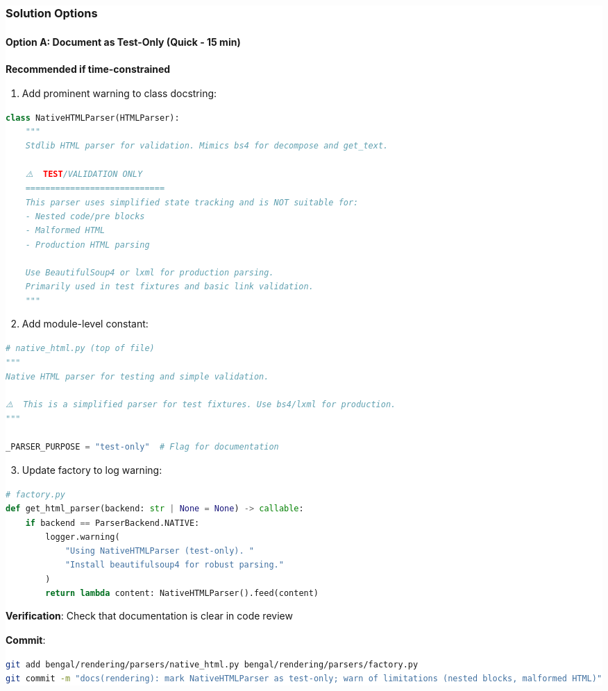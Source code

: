 ### Solution Options

#### Option A: Document as Test-Only (Quick - 15 min)
**Recommended if time-constrained**

1. Add prominent warning to class docstring:
```python
class NativeHTMLParser(HTMLParser):
    """
    Stdlib HTML parser for validation. Mimics bs4 for decompose and get_text.

    ⚠️  TEST/VALIDATION ONLY
    ============================
    This parser uses simplified state tracking and is NOT suitable for:
    - Nested code/pre blocks
    - Malformed HTML
    - Production HTML parsing

    Use BeautifulSoup4 or lxml for production parsing.
    Primarily used in test fixtures and basic link validation.
    """
```

2. Add module-level constant:
```python
# native_html.py (top of file)
"""
Native HTML parser for testing and simple validation.

⚠️  This is a simplified parser for test fixtures. Use bs4/lxml for production.
"""

_PARSER_PURPOSE = "test-only"  # Flag for documentation
```

3. Update factory to log warning:
```python
# factory.py
def get_html_parser(backend: str | None = None) -> callable:
    if backend == ParserBackend.NATIVE:
        logger.warning(
            "Using NativeHTMLParser (test-only). "
            "Install beautifulsoup4 for robust parsing."
        )
        return lambda content: NativeHTMLParser().feed(content)
```

**Verification**: Check that documentation is clear in code review

**Commit**:
```bash
git add bengal/rendering/parsers/native_html.py bengal/rendering/parsers/factory.py
git commit -m "docs(rendering): mark NativeHTMLParser as test-only; warn of limitations (nested blocks, malformed HTML)"
```
